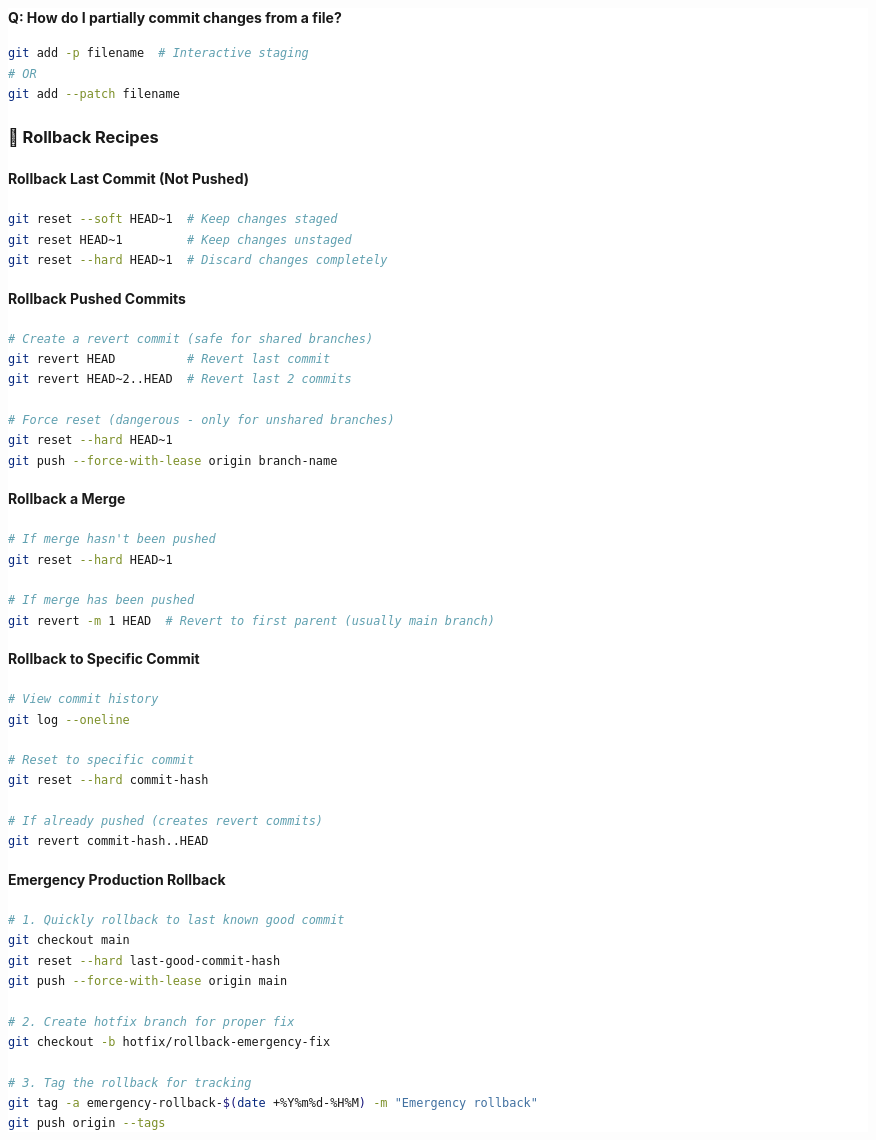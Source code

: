 **Q: How do I partially commit changes from a file?**
```bash
git add -p filename  # Interactive staging
# OR
git add --patch filename
```

### 🔄 Rollback Recipes

#### Rollback Last Commit (Not Pushed)
```bash
git reset --soft HEAD~1  # Keep changes staged
git reset HEAD~1         # Keep changes unstaged
git reset --hard HEAD~1  # Discard changes completely
```

#### Rollback Pushed Commits
```bash
# Create a revert commit (safe for shared branches)
git revert HEAD          # Revert last commit
git revert HEAD~2..HEAD  # Revert last 2 commits

# Force reset (dangerous - only for unshared branches)
git reset --hard HEAD~1
git push --force-with-lease origin branch-name
```

#### Rollback a Merge
```bash
# If merge hasn't been pushed
git reset --hard HEAD~1

# If merge has been pushed
git revert -m 1 HEAD  # Revert to first parent (usually main branch)
```

#### Rollback to Specific Commit
```bash
# View commit history
git log --oneline

# Reset to specific commit
git reset --hard commit-hash

# If already pushed (creates revert commits)
git revert commit-hash..HEAD
```

#### Emergency Production Rollback
```bash
# 1. Quickly rollback to last known good commit
git checkout main
git reset --hard last-good-commit-hash
git push --force-with-lease origin main

# 2. Create hotfix branch for proper fix
git checkout -b hotfix/rollback-emergency-fix

# 3. Tag the rollback for tracking
git tag -a emergency-rollback-$(date +%Y%m%d-%H%M) -m "Emergency rollback"
git push origin --tags
```

